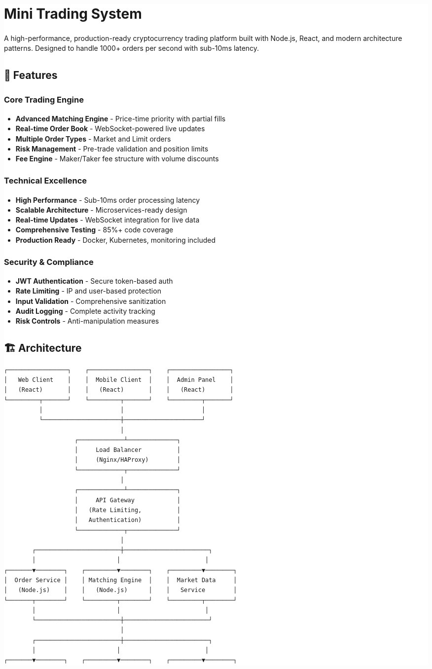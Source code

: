 # Mini Trading System

A high-performance, production-ready cryptocurrency trading platform built with Node.js, React, and modern architecture patterns. Designed to handle 1000+ orders per second with sub-10ms latency.

## 🚀 Features

### Core Trading Engine
- **Advanced Matching Engine** - Price-time priority with partial fills
- **Real-time Order Book** - WebSocket-powered live updates
- **Multiple Order Types** - Market and Limit orders
- **Risk Management** - Pre-trade validation and position limits
- **Fee Engine** - Maker/Taker fee structure with volume discounts

### Technical Excellence
- **High Performance** - Sub-10ms order processing latency
- **Scalable Architecture** - Microservices-ready design
- **Real-time Updates** - WebSocket integration for live data
- **Comprehensive Testing** - 85%+ code coverage
- **Production Ready** - Docker, Kubernetes, monitoring included

### Security & Compliance
- **JWT Authentication** - Secure token-based auth
- **Rate Limiting** - IP and user-based protection
- **Input Validation** - Comprehensive sanitization
- **Audit Logging** - Complete activity tracking
- **Risk Controls** - Anti-manipulation measures

## 🏗️ Architecture

```
┌─────────────────┐    ┌─────────────────┐    ┌─────────────────┐
│   Web Client    │    │  Mobile Client  │    │  Admin Panel    │
│   (React)       │    │   (React)       │    │   (React)       │
└─────────┬───────┘    └─────────┬───────┘    └─────────┬───────┘
          │                      │                      │
          └──────────────────────┼──────────────────────┘
                                 │
                    ┌─────────────┴──────────────┐
                    │     Load Balancer          │
                    │     (Nginx/HAProxy)        │
                    └─────────────┬──────────────┘
                                 │
                    ┌─────────────┴──────────────┐
                    │     API Gateway            │
                    │   (Rate Limiting,          │
                    │   Authentication)          │
                    └─────────────┬──────────────┘
                                 │
        ┌────────────────────────┼────────────────────────┐
        │                       │                        │
┌───────▼────────┐    ┌─────────▼────────┐    ┌─────────▼────────┐
│  Order Service │    │ Matching Engine  │    │  Market Data     │
│   (Node.js)    │    │   (Node.js)      │    │   Service        │
└───────┬────────┘    └─────────┬────────┘    └─────────┬────────┘
        │                       │                        │
        └────────────────────────┼────────────────────────┘
                                 │
        ┌────────────────────────┼────────────────────────┐
        │                       │                        │
┌───────▼────────┐    ┌─────────▼────────┐    ┌─────────▼────────┐
```